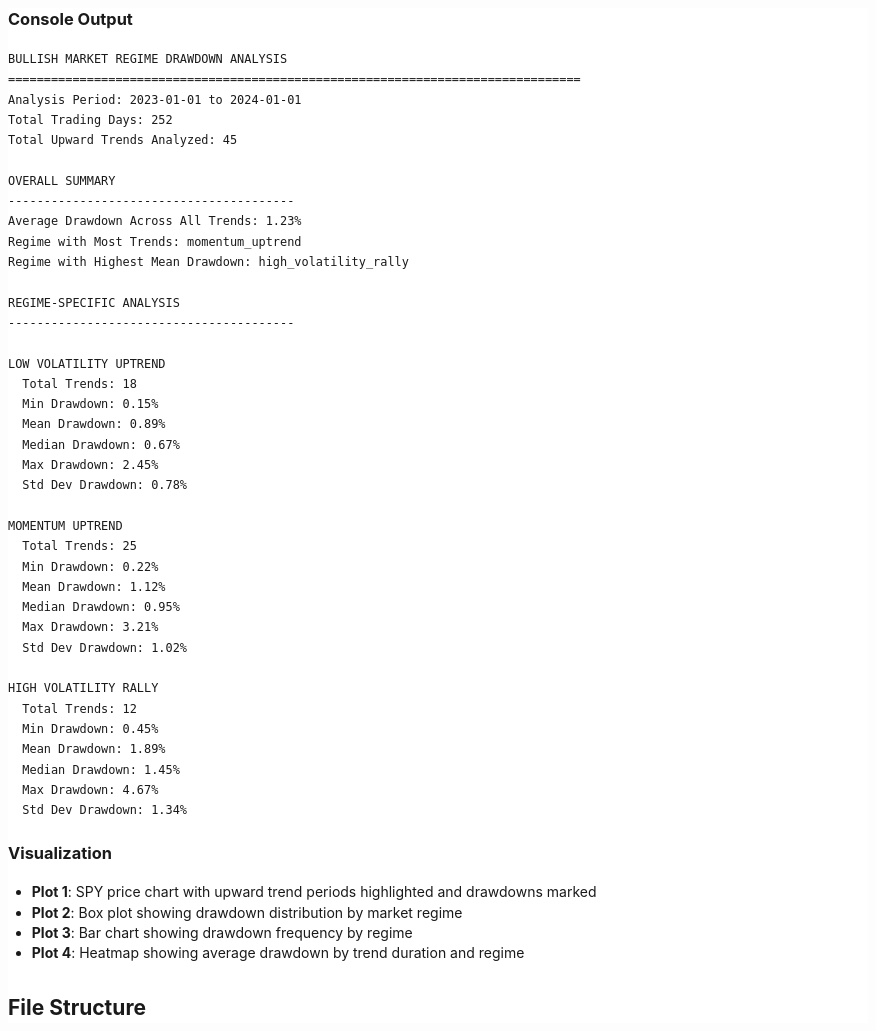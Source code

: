 ### Console Output
```
BULLISH MARKET REGIME DRAWDOWN ANALYSIS
================================================================================
Analysis Period: 2023-01-01 to 2024-01-01
Total Trading Days: 252
Total Upward Trends Analyzed: 45

OVERALL SUMMARY
----------------------------------------
Average Drawdown Across All Trends: 1.23%
Regime with Most Trends: momentum_uptrend
Regime with Highest Mean Drawdown: high_volatility_rally

REGIME-SPECIFIC ANALYSIS
----------------------------------------

LOW VOLATILITY UPTREND
  Total Trends: 18
  Min Drawdown: 0.15%
  Mean Drawdown: 0.89%
  Median Drawdown: 0.67%
  Max Drawdown: 2.45%
  Std Dev Drawdown: 0.78%

MOMENTUM UPTREND
  Total Trends: 25
  Min Drawdown: 0.22%
  Mean Drawdown: 1.12%
  Median Drawdown: 0.95%
  Max Drawdown: 3.21%
  Std Dev Drawdown: 1.02%

HIGH VOLATILITY RALLY
  Total Trends: 12
  Min Drawdown: 0.45%
  Mean Drawdown: 1.89%
  Median Drawdown: 1.45%
  Max Drawdown: 4.67%
  Std Dev Drawdown: 1.34%
```

### Visualization
- **Plot 1**: SPY price chart with upward trend periods highlighted and drawdowns marked
- **Plot 2**: Box plot showing drawdown distribution by market regime
- **Plot 3**: Bar chart showing drawdown frequency by regime
- **Plot 4**: Heatmap showing average drawdown by trend duration and regime

## File Structure

